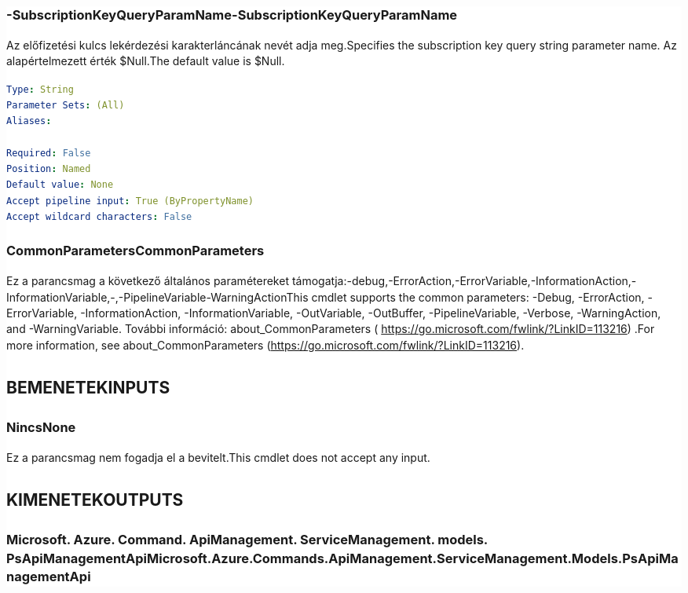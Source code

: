 ### <span data-ttu-id="b730f-148">-SubscriptionKeyQueryParamName</span><span class="sxs-lookup"><span data-stu-id="b730f-148">-SubscriptionKeyQueryParamName</span></span>
<span data-ttu-id="b730f-149">Az előfizetési kulcs lekérdezési karakterláncának nevét adja meg.</span><span class="sxs-lookup"><span data-stu-id="b730f-149">Specifies the subscription key query string parameter name.</span></span>
<span data-ttu-id="b730f-150">Az alapértelmezett érték $Null.</span><span class="sxs-lookup"><span data-stu-id="b730f-150">The default value is $Null.</span></span>

```yaml
Type: String
Parameter Sets: (All)
Aliases: 

Required: False
Position: Named
Default value: None
Accept pipeline input: True (ByPropertyName)
Accept wildcard characters: False
```

### <span data-ttu-id="b730f-151">CommonParameters</span><span class="sxs-lookup"><span data-stu-id="b730f-151">CommonParameters</span></span>
<span data-ttu-id="b730f-152">Ez a parancsmag a következő általános paramétereket támogatja:-debug,-ErrorAction,-ErrorVariable,-InformationAction,-InformationVariable,-,-PipelineVariable-WarningAction</span><span class="sxs-lookup"><span data-stu-id="b730f-152">This cmdlet supports the common parameters: -Debug, -ErrorAction, -ErrorVariable, -InformationAction, -InformationVariable, -OutVariable, -OutBuffer, -PipelineVariable, -Verbose, -WarningAction, and -WarningVariable.</span></span> <span data-ttu-id="b730f-153">További információ: about_CommonParameters ( https://go.microsoft.com/fwlink/?LinkID=113216) .</span><span class="sxs-lookup"><span data-stu-id="b730f-153">For more information, see about_CommonParameters (https://go.microsoft.com/fwlink/?LinkID=113216).</span></span>

## <span data-ttu-id="b730f-154">BEMENETEK</span><span class="sxs-lookup"><span data-stu-id="b730f-154">INPUTS</span></span>

### <span data-ttu-id="b730f-155">Nincs</span><span class="sxs-lookup"><span data-stu-id="b730f-155">None</span></span>
<span data-ttu-id="b730f-156">Ez a parancsmag nem fogadja el a bevitelt.</span><span class="sxs-lookup"><span data-stu-id="b730f-156">This cmdlet does not accept any input.</span></span>

## <span data-ttu-id="b730f-157">KIMENETEK</span><span class="sxs-lookup"><span data-stu-id="b730f-157">OUTPUTS</span></span>

### <span data-ttu-id="b730f-158">Microsoft. Azure. Command. ApiManagement. ServiceManagement. models. PsApiManagementApi</span><span class="sxs-lookup"><span data-stu-id="b730f-158">Microsoft.Azure.Commands.ApiManagement.ServiceManagement.Models.PsApiManagementApi</span></span>
